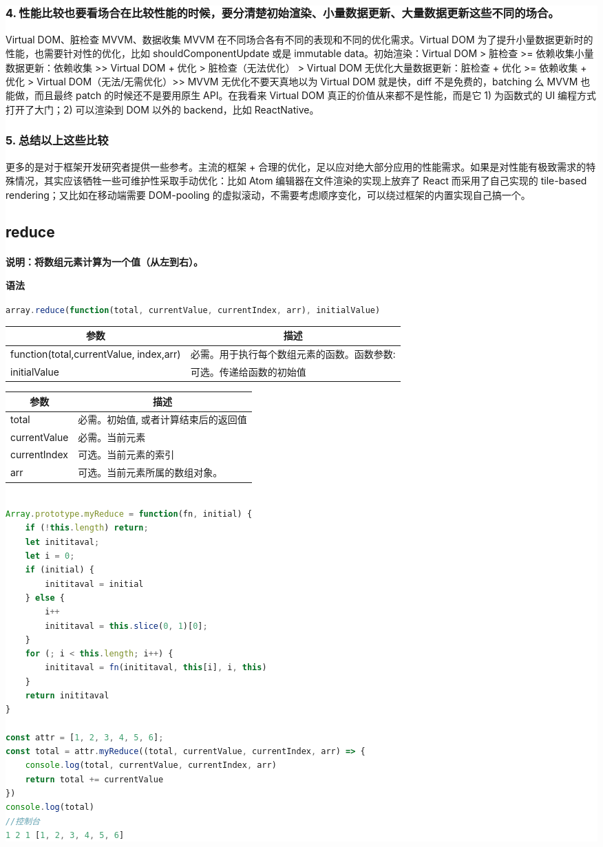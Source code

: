 
### 4. 性能比较也要看场合在比较性能的时候，要分清楚初始渲染、小量数据更新、大量数据更新这些不同的场合。

Virtual DOM、脏检查 MVVM、数据收集 MVVM 在不同场合各有不同的表现和不同的优化需求。Virtual DOM 为了提升小量数据更新时的性能，也需要针对性的优化，比如 shouldComponentUpdate 或是 immutable data。初始渲染：Virtual DOM > 脏检查 >= 依赖收集小量数据更新：依赖收集 >> Virtual DOM + 优化 > 脏检查（无法优化） > Virtual DOM 无优化大量数据更新：脏检查 + 优化 >= 依赖收集 + 优化 > Virtual DOM（无法/无需优化）>> MVVM 无优化不要天真地以为 Virtual DOM 就是快，diff 不是免费的，batching 么 MVVM 也能做，而且最终 patch 的时候还不是要用原生 API。在我看来 Virtual DOM 真正的价值从来都不是性能，而是它 1) 为函数式的 UI 编程方式打开了大门；2) 可以渲染到 DOM 以外的 backend，比如 ReactNative。

### 5. 总结以上这些比较

更多的是对于框架开发研究者提供一些参考。主流的框架 + 合理的优化，足以应对绝大部分应用的性能需求。如果是对性能有极致需求的特殊情况，其实应该牺牲一些可维护性采取手动优化：比如 Atom 编辑器在文件渲染的实现上放弃了 React 而采用了自己实现的 tile-based rendering；又比如在移动端需要 DOM-pooling 的虚拟滚动，不需要考虑顺序变化，可以绕过框架的内置实现自己搞一个。

## reduce

**说明：将数组元素计算为一个值（从左到右）。**

**语法**

```js
array.reduce(function(total, currentValue, currentIndex, arr), initialValue)
```

| 参数                                    | 描述                                        |
| --------------------------------------- | ------------------------------------------- |
| function(total,currentValue, index,arr) | 必需。用于执行每个数组元素的函数。函数参数: |
| initialValue                            | 可选。传递给函数的初始值                    |

| 参数         | 描述                                 |
| ------------ | ------------------------------------ |
| total        | 必需。初始值, 或者计算结束后的返回值 |
| currentValue | 必需。当前元素                       |
| currentIndex | 可选。当前元素的索引                 |
| arr          | 可选。当前元素所属的数组对象。       |

```javascript

Array.prototype.myReduce = function(fn, initial) {
	if (!this.length) return;
	let inititaval;
	let i = 0;
	if (initial) {
		inititaval = initial
	} else {
		i++
		inititaval = this.slice(0, 1)[0];
	}
	for (; i < this.length; i++) {
		inititaval = fn(inititaval, this[i], i, this)
	}
	return inititaval
}

const attr = [1, 2, 3, 4, 5, 6];
const total = attr.myReduce((total, currentValue, currentIndex, arr) => {
	console.log(total, currentValue, currentIndex, arr)
	return total += currentValue
})
console.log(total)
//控制台
1 2 1 [1, 2, 3, 4, 5, 6]
```